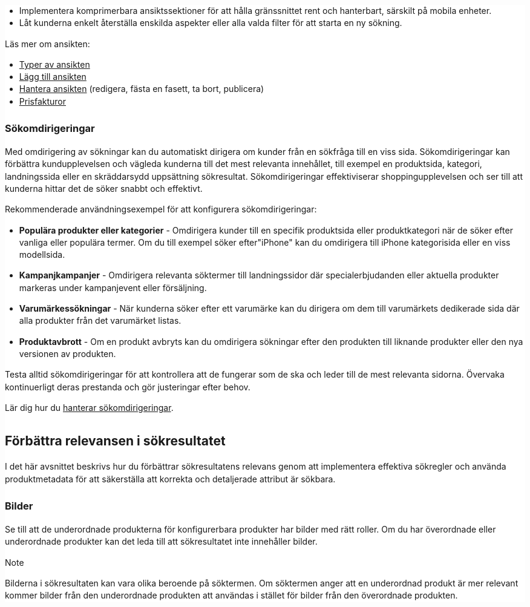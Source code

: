- Implementera komprimerbara ansiktssektioner för att hålla gränssnittet rent och hanterbart, särskilt på mobila enheter.
- Låt kunderna enkelt återställa enskilda aspekter eller alla valda filter för att starta en ny sökning.

Läs mer om ansikten:

- [Typer av ansikten](facets-type.md)
- [Lägg till ansikten](facets-add.md)
- [Hantera ansikten](facets-manage.md) (redigera, fästa en fasett, ta bort, publicera)
- [Prisfakturor](settings.md#price-faceting)

### Sökomdirigeringar

Med omdirigering av sökningar kan du automatiskt dirigera om kunder från en sökfråga till en viss sida. Sökomdirigeringar kan förbättra kundupplevelsen och vägleda kunderna till det mest relevanta innehållet, till exempel en produktsida, kategori, landningssida eller en skräddarsydd uppsättning sökresultat. Sökomdirigeringar effektiviserar shoppingupplevelsen och ser till att kunderna hittar det de söker snabbt och effektivt.

Rekommenderade användningsexempel för att konfigurera sökomdirigeringar:

- **Populära produkter eller kategorier** - Omdirigera kunder till en specifik produktsida eller produktkategori när de söker efter vanliga eller populära termer. Om du till exempel söker efter&quot;iPhone&quot; kan du omdirigera till iPhone kategorisida eller en viss modellsida.

- **Kampanjkampanjer** - Omdirigera relevanta söktermer till landningssidor där specialerbjudanden eller aktuella produkter markeras under kampanjevent eller försäljning.

- **Varumärkessökningar** - När kunderna söker efter ett varumärke kan du dirigera om dem till varumärkets dedikerade sida där alla produkter från det varumärket listas.

- **Produktavbrott** - Om en produkt avbryts kan du omdirigera sökningar efter den produkten till liknande produkter eller den nya versionen av produkten.

Testa alltid sökomdirigeringar för att kontrollera att de fungerar som de ska och leder till de mest relevanta sidorna. Övervaka kontinuerligt deras prestanda och gör justeringar efter behov.

Lär dig hur du [hanterar sökomdirigeringar](https://experienceleague.adobe.com/en/docs/commerce-admin/catalog/catalog/search/search-terms).

## Förbättra relevansen i sökresultatet

I det här avsnittet beskrivs hur du förbättrar sökresultatens relevans genom att implementera effektiva sökregler och använda produktmetadata för att säkerställa att korrekta och detaljerade attribut är sökbara.

### Bilder

Se till att de underordnade produkterna för konfigurerbara produkter har bilder med rätt roller. Om du har överordnade eller underordnade produkter kan det leda till att sökresultatet inte innehåller bilder.

>[!NOTE]
>
>Bilderna i sökresultaten kan vara olika beroende på söktermen. Om söktermen anger att en underordnad produkt är mer relevant kommer bilder från den underordnade produkten att användas i stället för bilder från den överordnade produkten.
